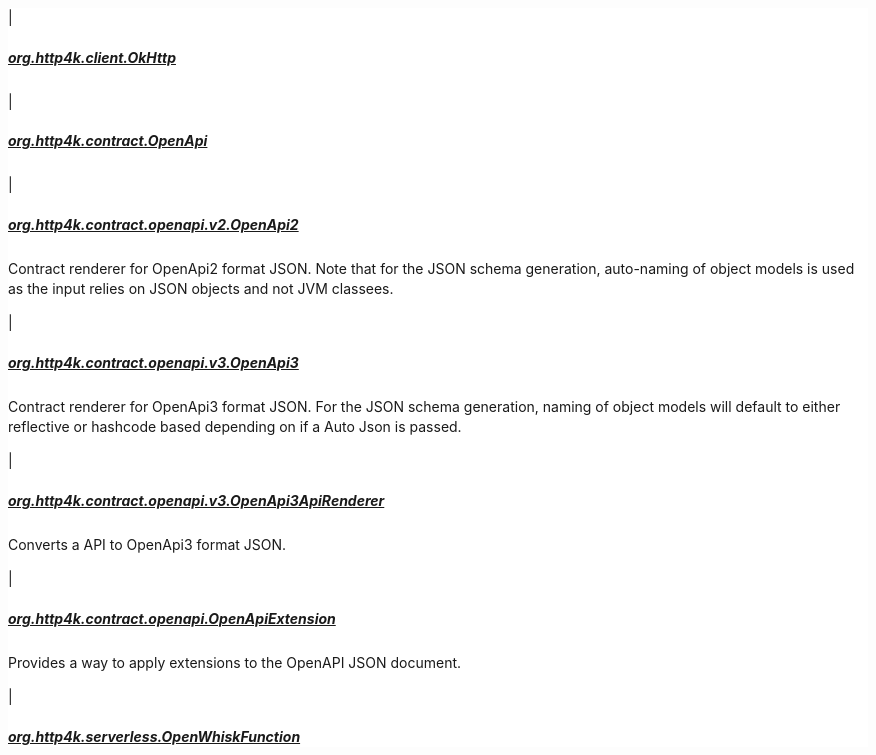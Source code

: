 
|

##### [org.http4k.client.OkHttp](../org.http4k.client/-ok-http/index.md)


|

##### [org.http4k.contract.OpenApi](../org.http4k.contract/-open-api.md)


|

##### [org.http4k.contract.openapi.v2.OpenApi2](../org.http4k.contract.openapi.v2/-open-api2/index.md)

Contract renderer for OpenApi2 format JSON. Note that for the JSON schema generation, auto-naming of
object models is used as the input relies on JSON objects and not JVM classees.


|

##### [org.http4k.contract.openapi.v3.OpenApi3](../org.http4k.contract.openapi.v3/-open-api3/index.md)

Contract renderer for OpenApi3 format JSON. For the JSON schema generation, naming of
object models will default to either reflective or hashcode based depending on if a Auto Json
is passed.


|

##### [org.http4k.contract.openapi.v3.OpenApi3ApiRenderer](../org.http4k.contract.openapi.v3/-open-api3-api-renderer/index.md)

Converts a API to OpenApi3 format JSON.


|

##### [org.http4k.contract.openapi.OpenApiExtension](../org.http4k.contract.openapi/-open-api-extension/index.md)

Provides a way to apply extensions to the OpenAPI JSON document.


|

##### [org.http4k.serverless.OpenWhiskFunction](../org.http4k.serverless/-open-whisk-function/index.md)
